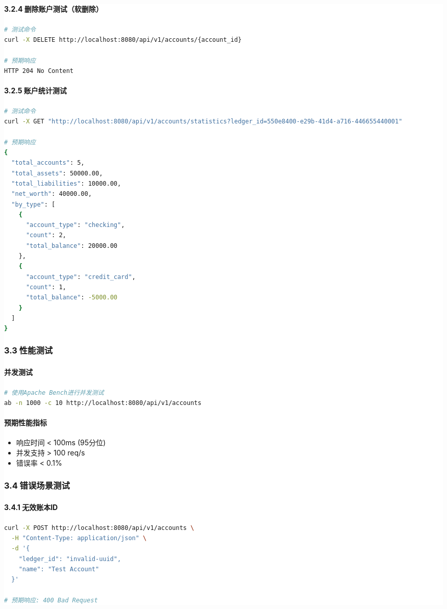 #### 3.2.4 删除账户测试（软删除）
```bash
# 测试命令
curl -X DELETE http://localhost:8080/api/v1/accounts/{account_id}

# 预期响应
HTTP 204 No Content
```

#### 3.2.5 账户统计测试
```bash
# 测试命令
curl -X GET "http://localhost:8080/api/v1/accounts/statistics?ledger_id=550e8400-e29b-41d4-a716-446655440001"

# 预期响应
{
  "total_accounts": 5,
  "total_assets": 50000.00,
  "total_liabilities": 10000.00,
  "net_worth": 40000.00,
  "by_type": [
    {
      "account_type": "checking",
      "count": 2,
      "total_balance": 20000.00
    },
    {
      "account_type": "credit_card",
      "count": 1,
      "total_balance": -5000.00
    }
  ]
}
```

### 3.3 性能测试

#### 并发测试
```bash
# 使用Apache Bench进行并发测试
ab -n 1000 -c 10 http://localhost:8080/api/v1/accounts
```

#### 预期性能指标
- 响应时间 < 100ms (95分位)
- 并发支持 > 100 req/s
- 错误率 < 0.1%

### 3.4 错误场景测试

#### 3.4.1 无效账本ID
```bash
curl -X POST http://localhost:8080/api/v1/accounts \
  -H "Content-Type: application/json" \
  -d '{
    "ledger_id": "invalid-uuid",
    "name": "Test Account"
  }'

# 预期响应: 400 Bad Request
```
